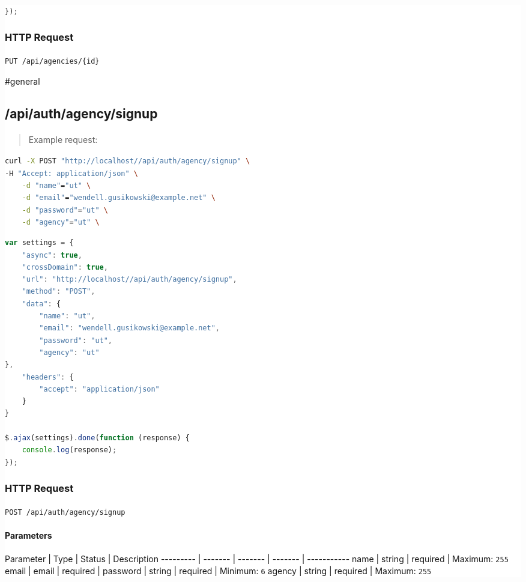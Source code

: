 ```javascript
});
```


### HTTP Request
`PUT /api/agencies/{id}`




#general

## /api/auth/agency/signup

> Example request:

```bash
curl -X POST "http://localhost//api/auth/agency/signup" \
-H "Accept: application/json" \
    -d "name"="ut" \
    -d "email"="wendell.gusikowski@example.net" \
    -d "password"="ut" \
    -d "agency"="ut" \

```

```javascript
var settings = {
    "async": true,
    "crossDomain": true,
    "url": "http://localhost//api/auth/agency/signup",
    "method": "POST",
    "data": {
        "name": "ut",
        "email": "wendell.gusikowski@example.net",
        "password": "ut",
        "agency": "ut"
},
    "headers": {
        "accept": "application/json"
    }
}

$.ajax(settings).done(function (response) {
    console.log(response);
});
```


### HTTP Request
`POST /api/auth/agency/signup`

#### Parameters

Parameter | Type | Status | Description
--------- | ------- | ------- | ------- | -----------
    name | string |  required  | Maximum: `255`
    email | email |  required  | 
    password | string |  required  | Minimum: `6`
    agency | string |  required  | Maximum: `255`
